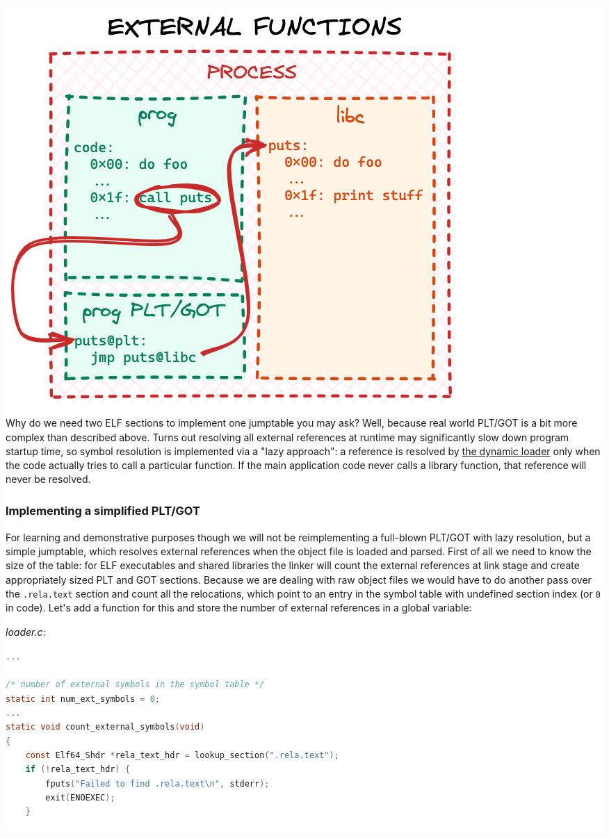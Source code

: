 ![simplified PLT/GOT call flow](/img/exec-obj-file/external-functions.png)
 
Why do we need two ELF sections to implement one jumptable you may ask? Well, because real world PLT/GOT is a bit more complex than described above. Turns out resolving all external references at runtime may significantly slow down program startup time, so symbol resolution is implemented via a "lazy approach": a reference is resolved by [the dynamic loader][dynamic-loader] only when the code actually tries to call a particular function. If the main application code never calls a library function, that reference will never be resolved.
 
### Implementing a simplified PLT/GOT
 
For learning and demonstrative purposes though we will not be reimplementing a full-blown PLT/GOT with lazy resolution, but a simple jumptable, which resolves external references when the object file is loaded and parsed. First of all we need to know the size of the table: for ELF executables and shared libraries the linker will count the external references at link stage and create appropriately sized PLT and GOT sections. Because we are dealing with raw object files we would have to do another pass over the `.rela.text` section and count all the relocations, which point to an entry in the symbol table with undefined section index (or `0` in code). Let's add a function for this and store the number of external references in a global variable:
 
*loader.c*:
 
```C
...
 
/* number of external symbols in the symbol table */
static int num_ext_symbols = 0;
...
static void count_external_symbols(void)
{
    const Elf64_Shdr *rela_text_hdr = lookup_section(".rela.text");
    if (!rela_text_hdr) {
        fputs("Failed to find .rela.text\n", stderr);
        exit(ENOEXEC);
    }
 
```

[part-1]: https://pqsec.org/2021/03/02/execute-an-object-file-part-1.html
[part-2]: https://pqsec.org/2021/04/02/execute-an-object-file-part-2.html
[part-2-src]: https://github.com/cloudflare/cloudflare-blog/tree/master/2021-03-obj-file/2
[part-3-src]: https://github.com/cloudflare/cloudflare-blog/tree/master/2021-03-obj-file/3
[man-puts]: https://man7.org/linux/man-pages/man3/puts.3.html
[man-objdump]: https://man7.org/linux/man-pages/man1/objdump.1.html
[callq]: https://www.felixcloutier.com/x86/call
[two-compl]: https://en.wikipedia.org/wiki/Two%27s_complement
[wiki-endianness]: https://en.wikipedia.org/wiki/Endianness
[man-readelf]: https://man7.org/linux/man-pages/man1/readelf.1.html
[x64-abi]: https://refspecs.linuxfoundation.org/elf/x86_64-abi-0.95.pdf
[mmap-syscall]: https://man7.org/linux/man-pages/man2/mmap.2.html
[post-src]: https://github.com/cloudflare/cloudflare-blog/tree/master/2021-03-obj-file/2
[plt-got-refspec]: https://refspecs.linuxfoundation.org/ELF/zSeries/lzsabi0_zSeries/x2251.html
[dynamic-loader]: https://man7.org/linux/man-pages/man8/ld.so.8.html
[x64-jmp-asm]: https://www.felixcloutier.com/x86/jmp